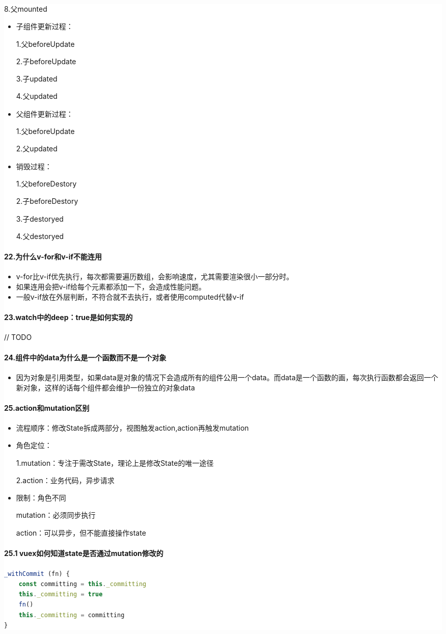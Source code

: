   8.父mounted

+ 子组件更新过程：

  1.父beforeUpdate

  2.子beforeUpdate

  3.子updated

  4.父updated

+ 父组件更新过程：

  1.父beforeUpdate

  2.父updated

+ 销毁过程：

  1.父beforeDestory

  2.子beforeDestory

  3.子destoryed

  4.父destoryed

#### 22.为什么v-for和v-if不能连用

+ v-for比v-if优先执行，每次都需要遍历数组，会影响速度，尤其需要渲染很小一部分时。
+ 如果连用会把v-if给每个元素都添加一下，会造成性能问题。
+ 一般v-if放在外层判断，不符合就不去执行，或者使用computed代替v-if

#### 23.watch中的deep：true是如何实现的

// TODO

#### 24.组件中的data为什么是一个函数而不是一个对象

+ 因为对象是引用类型，如果data是对象的情况下会造成所有的组件公用一个data。而data是一个函数的画，每次执行函数都会返回一个新对象，这样的话每个组件都会维护一份独立的对象data

#### 25.action和mutation区别

+ 流程顺序：修改State拆成两部分，视图触发action,action再触发mutation

+ 角色定位：

  1.mutation：专注于需改State，理论上是修改State的唯一途径

  2.action：业务代码，异步请求

+ 限制：角色不同

  mutation：必须同步执行

  action：可以异步，但不能直接操作state

#### 25.1 vuex如何知道state是否通过mutation修改的

```javascript
_withCommit (fn) {
    const committing = this._committing
    this._committing = true
    fn()
    this._committing = committing
}
```
